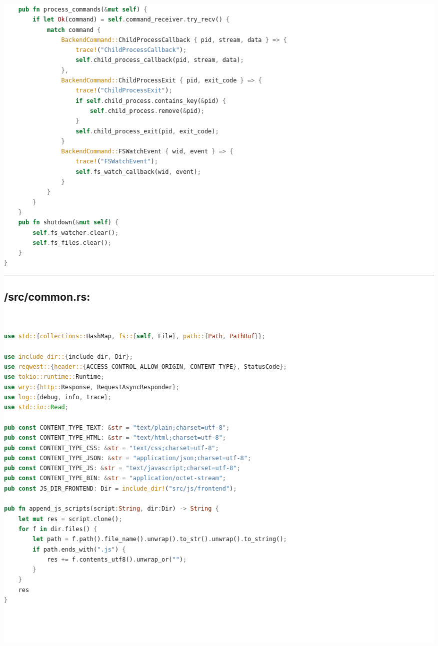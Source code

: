 ```rust
    pub fn process_commands(&mut self) {
        if let Ok(command) = self.command_receiver.try_recv() {
            match command {
                BackendCommand::ChildProcessCallback { pid, stream, data } => {
                    trace!("ChildProcessCallback");
                    self.child_process_callback(pid, stream, data);
                },
                BackendCommand::ChildProcessExit { pid, exit_code } => {
                    trace!("ChildProcessExit");
                    if self.child_process.contains_key(&pid) {
                        self.child_process.remove(&pid);
                    }
                    self.child_process_exit(pid, exit_code);
                }
                BackendCommand::FSWatchEvent { wid, event } => {
                    trace!("FSWatchEvent");
                    self.fs_watch_callback(wid, event);
                }
            }
        }
    }
    pub fn shutdown(&mut self) {
        self.fs_watcher.clear();
        self.fs_files.clear();
    }
}
```

</pre></span></p>

-----------------------

/src/common.rs:
-----------------------

<p align="left"><span><pre>

```rust
use std::{collections::HashMap, fs::{self, File}, path::{Path, PathBuf}};

use include_dir::{include_dir, Dir};
use reqwest::{header::{ACCESS_CONTROL_ALLOW_ORIGIN, CONTENT_TYPE}, StatusCode};
use tokio::runtime::Runtime;
use wry::{http::Response, RequestAsyncResponder};
use log::{debug, info, trace};
use std::io::Read;

pub const CONTENT_TYPE_TEXT: &str = "text/plain;charset=utf-8";
pub const CONTENT_TYPE_HTML: &str = "text/html;charset=utf-8";
pub const CONTENT_TYPE_CSS: &str = "text/css;charset=utf-8";
pub const CONTENT_TYPE_JSON: &str = "application/json;charset=utf-8";
pub const CONTENT_TYPE_JS: &str = "text/javascript;charset=utf-8";
pub const CONTENT_TYPE_BIN: &str = "application/octet-stream";
pub const JS_DIR_FRONTEND: Dir = include_dir!("src/js/frontend");

pub fn append_js_scripts(script:String, dir:Dir) -> String {
    let mut res = script.clone();
    for f in dir.files() {
        let path = f.path().file_name().unwrap().to_str().unwrap().to_string();
        if path.ends_with(".js") {
            res += f.contents_utf8().unwrap_or("");
        }
    }
    res
}
```